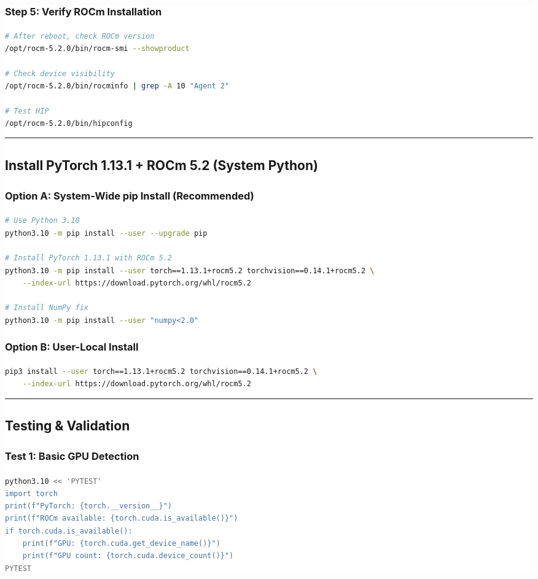 
### Step 5: Verify ROCm Installation
```bash
# After reboot, check ROCm version
/opt/rocm-5.2.0/bin/rocm-smi --showproduct

# Check device visibility
/opt/rocm-5.2.0/bin/rocminfo | grep -A 10 "Agent 2"

# Test HIP
/opt/rocm-5.2.0/bin/hipconfig
```

---

## Install PyTorch 1.13.1 + ROCm 5.2 (System Python)

### Option A: System-Wide pip Install (Recommended)
```bash
# Use Python 3.10
python3.10 -m pip install --user --upgrade pip

# Install PyTorch 1.13.1 with ROCm 5.2
python3.10 -m pip install --user torch==1.13.1+rocm5.2 torchvision==0.14.1+rocm5.2 \
    --index-url https://download.pytorch.org/whl/rocm5.2

# Install NumPy fix
python3.10 -m pip install --user "numpy<2.0"
```

### Option B: User-Local Install
```bash
pip3 install --user torch==1.13.1+rocm5.2 torchvision==0.14.1+rocm5.2 \
    --index-url https://download.pytorch.org/whl/rocm5.2
```

---

## Testing & Validation

### Test 1: Basic GPU Detection
```bash
python3.10 << 'PYTEST'
import torch
print(f"PyTorch: {torch.__version__}")
print(f"ROCm available: {torch.cuda.is_available()}")
if torch.cuda.is_available():
    print(f"GPU: {torch.cuda.get_device_name()}")
    print(f"GPU count: {torch.cuda.device_count()}")
PYTEST
```
